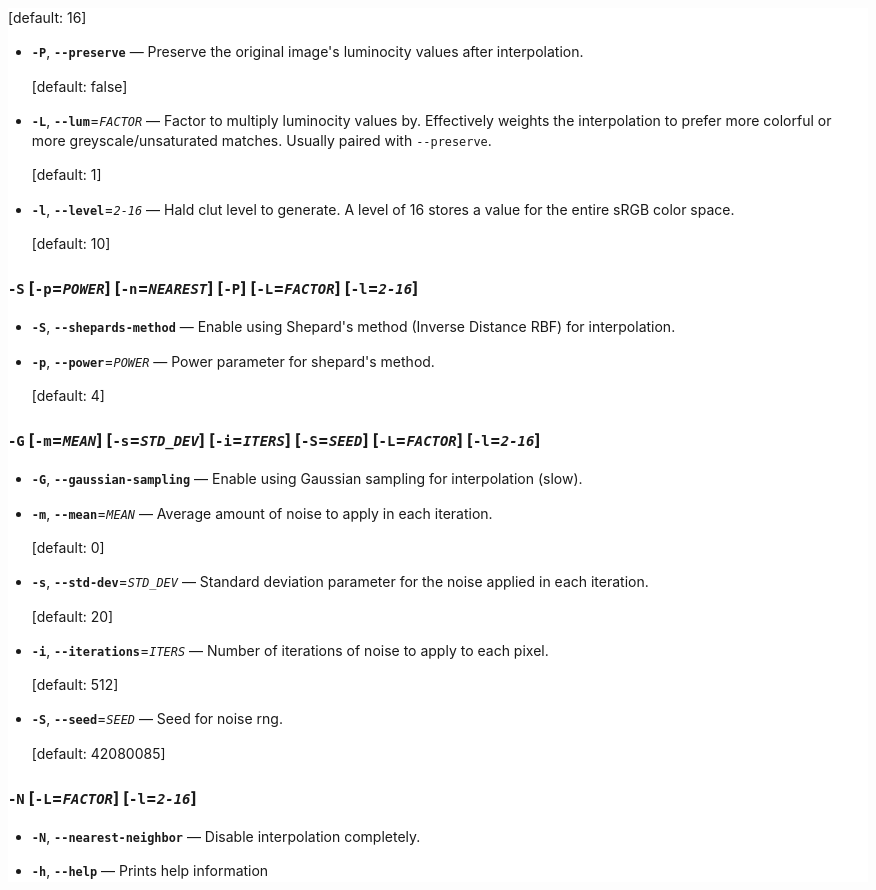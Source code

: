   [default: 16]
- **`-P`**, **`--preserve`** &mdash; 
  Preserve the original image's luminocity values after interpolation.
   
  [default: false]
- **`-L`**, **`--lum`**=_`FACTOR`_ &mdash; 
  Factor to multiply luminocity values by. Effectively weights the interpolation to prefer more colorful or more greyscale/unsaturated matches. Usually paired with `--preserve`.
   
  [default: 1]
- **`-l`**, **`--level`**=_`2-16`_ &mdash; 
  Hald clut level to generate. A level of 16 stores a value for the entire sRGB color space.
   
  [default: 10]
### **`-S`** \[**`-p`**=_`POWER`_\] \[**`-n`**=_`NEAREST`_\] \[**`-P`**\] \[**`-L`**=_`FACTOR`_\] \[**`-l`**=_`2-16`_\]
- **`-S`**, **`--shepards-method`** &mdash; 
  Enable using Shepard's method (Inverse Distance RBF) for interpolation.
- **`-p`**, **`--power`**=_`POWER`_ &mdash; 
  Power parameter for shepard's method.
   
  [default: 4]


### **`-G`** \[**`-m`**=_`MEAN`_\] \[**`-s`**=_`STD_DEV`_\] \[**`-i`**=_`ITERS`_\] \[**`-S`**=_`SEED`_\] \[**`-L`**=_`FACTOR`_\] \[**`-l`**=_`2-16`_\]
- **`-G`**, **`--gaussian-sampling`** &mdash; 
  Enable using Gaussian sampling for interpolation (slow).
- **`-m`**, **`--mean`**=_`MEAN`_ &mdash; 
  Average amount of noise to apply in each iteration.
   
  [default: 0]
- **`-s`**, **`--std-dev`**=_`STD_DEV`_ &mdash; 
  Standard deviation parameter for the noise applied in each iteration.
   
  [default: 20]
- **`-i`**, **`--iterations`**=_`ITERS`_ &mdash; 
  Number of iterations of noise to apply to each pixel.
   
  [default: 512]
- **`-S`**, **`--seed`**=_`SEED`_ &mdash; 
  Seed for noise rng.
   
  [default: 42080085]


### **`-N`** \[**`-L`**=_`FACTOR`_\] \[**`-l`**=_`2-16`_\]
- **`-N`**, **`--nearest-neighbor`** &mdash; 
  Disable interpolation completely.


- **`-h`**, **`--help`** &mdash; 
  Prints help information

